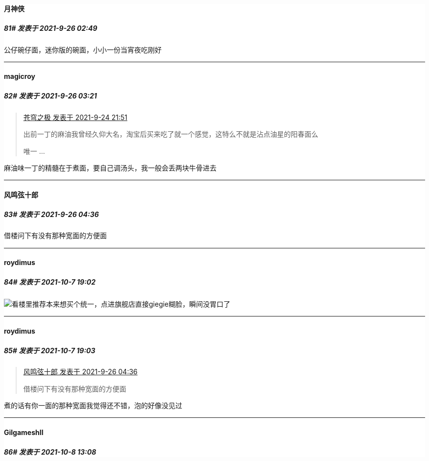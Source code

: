 ####  月神侠  
##### 81#       发表于 2021-9-26 02:49


公仔碗仔面，迷你版的碗面，小小一份当宵夜吃刚好


*****

####  magicroy  
##### 82#       发表于 2021-9-26 03:21


<blockquote><a href="httphttps://bbs.saraba1st.com/2b/forum.php?mod=redirect&amp;goto=findpost&amp;pid=52877308&amp;ptid=2028356" target="_blank">苍穹之极 发表于 2021-9-24 21:51</a>

出前一丁的麻油我曾经久仰大名，淘宝后买来吃了就一个感觉，这特么不就是沾点油星的阳春面么

唯一 ...</blockquote>
麻油味一丁的精髓在于煮面，要自己调汤头，我一般会丢两块牛骨进去


*****

####  风鸣弦十郎  
##### 83#       发表于 2021-9-26 04:36


借楼问下有没有那种宽面的方便面




*****

####  roydimus  
##### 84#       发表于 2021-10-7 19:02


<img src="https://static.saraba1st.com/image/smiley/face2017/001.png" referrerpolicy="no-referrer">看楼里推荐本来想买个统一，点进旗舰店直接giegie糊脸，瞬间没胃口了


*****

####  roydimus  
##### 85#       发表于 2021-10-7 19:03


<blockquote><a href="httphttps://bbs.saraba1st.com/2b/forum.php?mod=redirect&amp;goto=findpost&amp;pid=52892591&amp;ptid=2028356" target="_blank">风鸣弦十郎 发表于 2021-9-26 04:36</a>

借楼问下有没有那种宽面的方便面</blockquote>
煮的话有你一面的那种宽面我觉得还不错，泡的好像没见过




*****

####  GilgameshII  
##### 86#       发表于 2021-10-8 13:08

